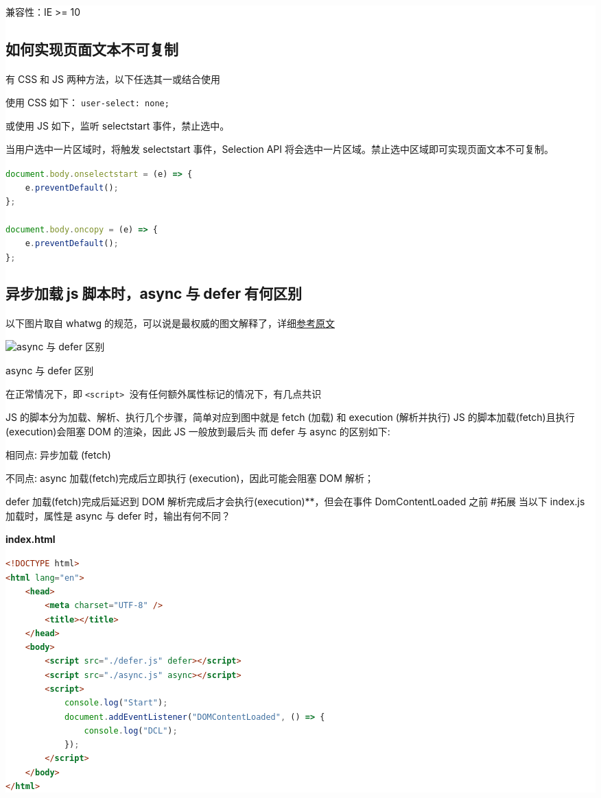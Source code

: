 兼容性：IE >= 10
## 如何实现页面文本不可复制

有 CSS 和 JS 两种方法，以下任选其一或结合使用

使用 CSS 如下：
`user-select: none;`

或使用 JS 如下，监听 selectstart 事件，禁止选中。

当用户选中一片区域时，将触发 selectstart 事件，Selection API 将会选中一片区域。禁止选中区域即可实现页面文本不可复制。

```javascript
document.body.onselectstart = (e) => {
	e.preventDefault();
};

document.body.oncopy = (e) => {
	e.preventDefault();
};
```

## 异步加载 js 脚本时，async 与 defer 有何区别

以下图片取自 whatwg 的规范，可以说是最权威的图文解释了，详细[参考原文](https://html.spec.whatwg.org/multipage/scripting.html#the-script-element)

<img src="https://html.spec.whatwg.org/images/asyncdefer.svg" alt="async 与 defer 区别">

async 与 defer 区别

在正常情况下，即 `<script> `没有任何额外属性标记的情况下，有几点共识

JS 的脚本分为加载、解析、执行几个步骤，简单对应到图中就是 fetch (加载) 和 execution (解析并执行)
JS 的脚本加载(fetch)且执行(execution)会阻塞 DOM 的渲染，因此 JS 一般放到最后头
而 defer 与 async 的区别如下:

相同点: 异步加载 (fetch)

不同点:
async 加载(fetch)完成后立即执行 (execution)，因此可能会阻塞 DOM 解析；

defer 加载(fetch)完成后延迟到 DOM 解析完成后才会执行(execution)\*\*，但会在事件 DomContentLoaded 之前 #拓展
当以下 index.js 加载时，属性是 async 与 defer 时，输出有何不同？

**index.html**

```html
<!DOCTYPE html>
<html lang="en">
	<head>
		<meta charset="UTF-8" />
		<title></title>
	</head>
	<body>
		<script src="./defer.js" defer></script>
		<script src="./async.js" async></script>
		<script>
			console.log("Start");
			document.addEventListener("DOMContentLoaded", () => {
				console.log("DCL");
			});
		</script>
	</body>
</html>
```
